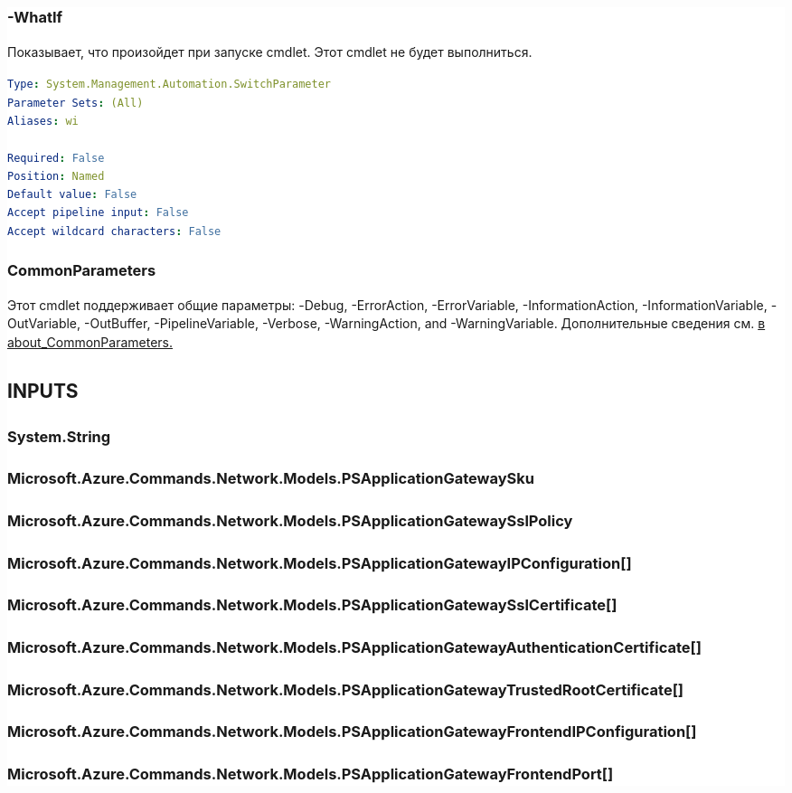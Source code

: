 ### -WhatIf
Показывает, что произойдет при запуске cmdlet.
Этот cmdlet не будет выполниться.

```yaml
Type: System.Management.Automation.SwitchParameter
Parameter Sets: (All)
Aliases: wi

Required: False
Position: Named
Default value: False
Accept pipeline input: False
Accept wildcard characters: False
```

### CommonParameters
Этот cmdlet поддерживает общие параметры: -Debug, -ErrorAction, -ErrorVariable, -InformationAction, -InformationVariable, -OutVariable, -OutBuffer, -PipelineVariable, -Verbose, -WarningAction, and -WarningVariable. Дополнительные сведения см. [в about_CommonParameters.](http://go.microsoft.com/fwlink/?LinkID=113216)

## INPUTS

### System.String

### Microsoft.Azure.Commands.Network.Models.PSApplicationGatewaySku

### Microsoft.Azure.Commands.Network.Models.PSApplicationGatewaySslPolicy

### Microsoft.Azure.Commands.Network.Models.PSApplicationGatewayIPConfiguration[]

### Microsoft.Azure.Commands.Network.Models.PSApplicationGatewaySslCertificate[]

### Microsoft.Azure.Commands.Network.Models.PSApplicationGatewayAuthenticationCertificate[]

### Microsoft.Azure.Commands.Network.Models.PSApplicationGatewayTrustedRootCertificate[]

### Microsoft.Azure.Commands.Network.Models.PSApplicationGatewayFrontendIPConfiguration[]

### Microsoft.Azure.Commands.Network.Models.PSApplicationGatewayFrontendPort[]
